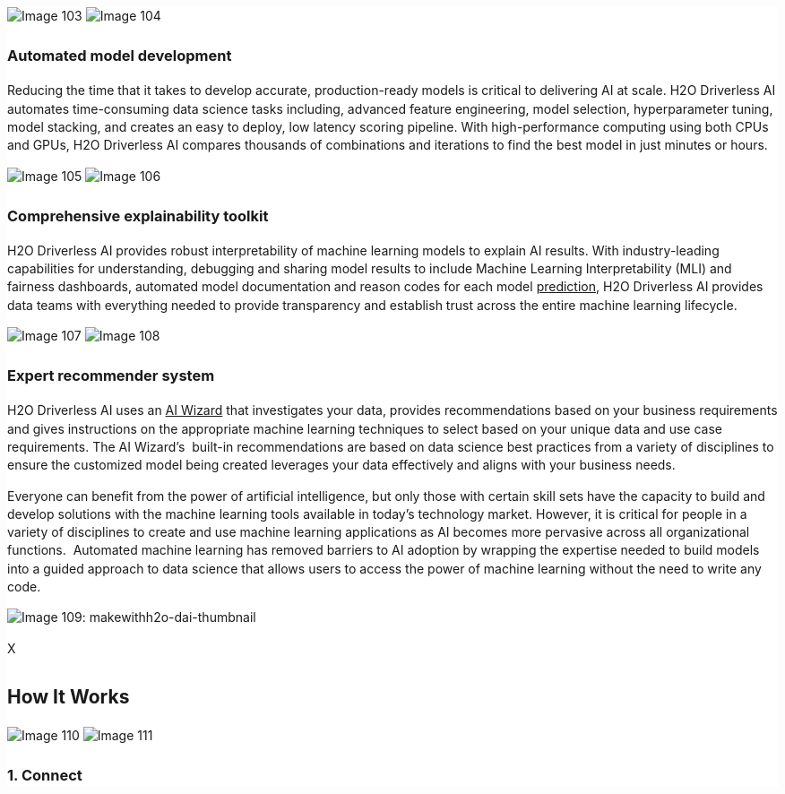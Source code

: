 ![Image 103](https://h2o.ai/platform/ai-cloud/make/h2o-driverless-ai/_jcr_content/root/container/section_1746590474/par/advancedcolumncontro_1539400920/columns1/advancedcolumncontro/columns0/image.coreimg.png/1711389427712/machine-learning-small-3x.png) ![Image 104](https://h2o.ai/platform/ai-cloud/make/h2o-driverless-ai/_jcr_content/root/container/section_1746590474/par/advancedcolumncontro_1539400920/columns1/advancedcolumncontro/columns0/image.coreimg.png/1711389427712/machine-learning-small-3x.png)

### Automated model development

Reducing the time that it takes to develop accurate, production-ready models is critical to delivering AI at scale. H2O Driverless AI automates time-consuming data science tasks including, advanced feature engineering, model selection, hyperparameter tuning, model stacking, and creates an easy to deploy, low latency scoring pipeline. With high-performance computing using both CPUs and GPUs, H2O Driverless AI compares thousands of combinations and iterations to find the best model in just minutes or hours.

 ![Image 105](https://h2o.ai/platform/ai-cloud/make/h2o-driverless-ai/_jcr_content/root/container/section_1746590474/par/advancedcolumncontro_1157450157/columns0/advancedcolumncontro/columns0/image.coreimg.png/1711389428200/explainable-ai-small-3x.png) ![Image 106](https://h2o.ai/platform/ai-cloud/make/h2o-driverless-ai/_jcr_content/root/container/section_1746590474/par/advancedcolumncontro_1157450157/columns0/advancedcolumncontro/columns0/image.coreimg.png/1711389428200/explainable-ai-small-3x.png)

### Comprehensive explainability toolkit

H2O Driverless AI provides robust interpretability of machine learning models to explain AI results. With industry-leading capabilities for understanding, debugging and sharing model results to include Machine Learning Interpretability (MLI) and fairness dashboards, automated model documentation and reason codes for each model [prediction](https://h2o.ai/wiki/prediction), H2O Driverless AI provides data teams with everything needed to provide transparency and establish trust across the entire machine learning lifecycle.

 ![Image 107](https://h2o.ai/platform/ai-cloud/make/h2o-driverless-ai/_jcr_content/root/container/section_1746590474/par/advancedcolumncontro_1157450157/columns1/advancedcolumncontro/columns0/image.coreimg.png/1711389428384/wizard-3x.png) ![Image 108](https://h2o.ai/platform/ai-cloud/make/h2o-driverless-ai/_jcr_content/root/container/section_1746590474/par/advancedcolumncontro_1157450157/columns1/advancedcolumncontro/columns0/image.coreimg.png/1711389428384/wizard-3x.png)

### Expert recommender system

H2O Driverless AI uses an [AI Wizard](https://h2o.ai/resources/product-brief/h2o-driverless-ai-wizard) that investigates your data, provides recommendations based on your business requirements and gives instructions on the appropriate machine learning techniques to select based on your unique data and use case requirements. The AI Wizard’s  built-in recommendations are based on data science best practices from a variety of disciplines to ensure the customized model being created leverages your data effectively and aligns with your business needs.

Everyone can benefit from the power of artificial intelligence, but only those with certain skill sets have the capacity to build and develop solutions with the machine learning tools available in today’s technology market. However, it is critical for people in a variety of disciplines to create and use machine learning applications as AI becomes more pervasive across all organizational functions.  Automated machine learning has removed barriers to AI adoption by wrapping the expertise needed to build models into a guided approach to data science that allows users to access the power of machine learning without the need to write any code.

![Image 109: makewithh2o-dai-thumbnail](https://h2o.ai/content/dam/h2o/images/marketing/platform/driverless-ai/makewithh2o-dai-thumbnail.jpg)

X

How It Works
------------

 ![Image 110](https://h2o.ai/platform/ai-cloud/make/h2o-driverless-ai/_jcr_content/root/container/section_317090158/par/image.coreimg.png/1711389428709/dai-marketecture-update-web.png) ![Image 111](https://h2o.ai/platform/ai-cloud/make/h2o-driverless-ai/_jcr_content/root/container/section_317090158/par/image.coreimg.png/1711389428709/dai-marketecture-update-web.png)

### 1\. Connect
